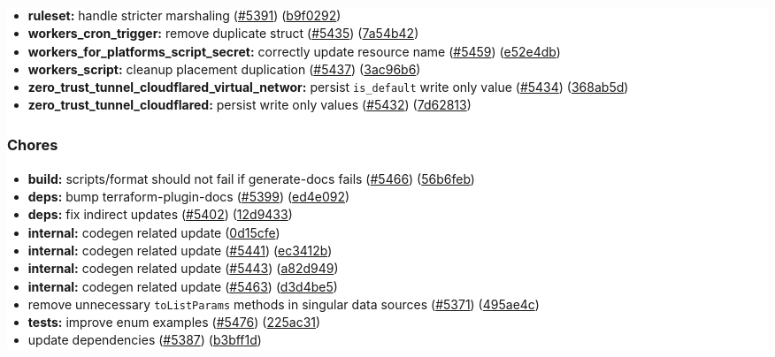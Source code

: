 * **ruleset:** handle stricter marshaling ([#5391](https://github.com/cloudflare/terraform-provider-cloudflare/issues/5391)) ([b9f0292](https://github.com/cloudflare/terraform-provider-cloudflare/commit/b9f029266ec814c5bb53794a8c53c3c92929a98f))
* **workers_cron_trigger:** remove duplicate struct ([#5435](https://github.com/cloudflare/terraform-provider-cloudflare/issues/5435)) ([7a54b42](https://github.com/cloudflare/terraform-provider-cloudflare/commit/7a54b42dab13cb4cfca6dd68b278e76208ac950b))
* **workers_for_platforms_script_secret:** correctly update resource name ([#5459](https://github.com/cloudflare/terraform-provider-cloudflare/issues/5459)) ([e52e4db](https://github.com/cloudflare/terraform-provider-cloudflare/commit/e52e4db7102fc269e226b10db64cc1d78b80a639))
* **workers_script:** cleanup placement duplication ([#5437](https://github.com/cloudflare/terraform-provider-cloudflare/issues/5437)) ([3ac96b6](https://github.com/cloudflare/terraform-provider-cloudflare/commit/3ac96b6ba25d4c0a9c1f33be9007dede56ef2604))
* **zero_trust_tunnel_cloudflared_virtual_networ:** persist `is_default` write only value ([#5434](https://github.com/cloudflare/terraform-provider-cloudflare/issues/5434)) ([368ab5d](https://github.com/cloudflare/terraform-provider-cloudflare/commit/368ab5d80f2dcb06355cf2e6c04ec517bb16c66c))
* **zero_trust_tunnel_cloudflared:** persist write only values ([#5432](https://github.com/cloudflare/terraform-provider-cloudflare/issues/5432)) ([7d62813](https://github.com/cloudflare/terraform-provider-cloudflare/commit/7d6281361484121b3a2294801e4b12a3cf0a83d6))


### Chores

* **build:** scripts/format should not fail if generate-docs fails ([#5466](https://github.com/cloudflare/terraform-provider-cloudflare/issues/5466)) ([56b6feb](https://github.com/cloudflare/terraform-provider-cloudflare/commit/56b6feb6319862bf5f0ddd0d7a664a90be3aaeb2))
* **deps:** bump terraform-plugin-docs ([#5399](https://github.com/cloudflare/terraform-provider-cloudflare/issues/5399)) ([ed4e092](https://github.com/cloudflare/terraform-provider-cloudflare/commit/ed4e09202ad3cdfedbb60a071af5235836d9209f))
* **deps:** fix indirect updates ([#5402](https://github.com/cloudflare/terraform-provider-cloudflare/issues/5402)) ([12d9433](https://github.com/cloudflare/terraform-provider-cloudflare/commit/12d943380c251ca03d46520f19b11d0728e3f564))
* **internal:** codegen related update ([0d15cfe](https://github.com/cloudflare/terraform-provider-cloudflare/commit/0d15cfe01b3920cbe13d63778a1d58a2f3c6c142))
* **internal:** codegen related update ([#5441](https://github.com/cloudflare/terraform-provider-cloudflare/issues/5441)) ([ec3412b](https://github.com/cloudflare/terraform-provider-cloudflare/commit/ec3412ba07b6d01e87f460aee30365dedcb23c45))
* **internal:** codegen related update ([#5443](https://github.com/cloudflare/terraform-provider-cloudflare/issues/5443)) ([a82d949](https://github.com/cloudflare/terraform-provider-cloudflare/commit/a82d9494ce181036784dd9cbf7208014cb5c23e7))
* **internal:** codegen related update ([#5463](https://github.com/cloudflare/terraform-provider-cloudflare/issues/5463)) ([d3d4be5](https://github.com/cloudflare/terraform-provider-cloudflare/commit/d3d4be5044f1b20abc47ea900b14339c055c1403))
* remove unnecessary `toListParams` methods in singular data sources ([#5371](https://github.com/cloudflare/terraform-provider-cloudflare/issues/5371)) ([495ae4c](https://github.com/cloudflare/terraform-provider-cloudflare/commit/495ae4cbae690b700e5c257880162781e1c66cec))
* **tests:** improve enum examples ([#5476](https://github.com/cloudflare/terraform-provider-cloudflare/issues/5476)) ([225ac31](https://github.com/cloudflare/terraform-provider-cloudflare/commit/225ac31022c973b393703f788dc7ca621eef73a0))
* update dependencies ([#5387](https://github.com/cloudflare/terraform-provider-cloudflare/issues/5387)) ([b3bff1d](https://github.com/cloudflare/terraform-provider-cloudflare/commit/b3bff1d6831a07e5592fab4ee671ce05cd79aa11))
